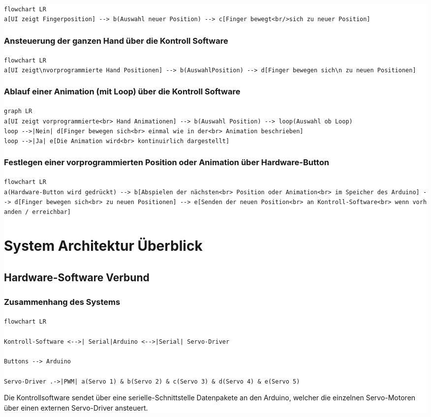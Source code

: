 ```mermaid
flowchart LR
a[UI zeigt Fingerposition] --> b(Auswahl neuer Position) --> c[Finger bewegt<br/>sich zu neuer Position]
```

### Ansteuerung der ganzen Hand über die Kontroll Software

```mermaid
flowchart LR
a[UI zeigt\nvorprogrammierte Hand Positionen] --> b(AuswahlPosition) --> d[Finger bewegen sich\n zu neuen Positionen]
```

### Ablauf einer Animation (mit Loop) über die Kontroll Software

```mermaid
graph LR
a[UI zeigt vorprogrammierte<br> Hand Animationen] --> b(Auswahl Position) --> loop(Auswahl ob Loop) 
loop -->|Nein| d[Finger bewegen sich<br> einmal wie in der<br> Animation beschrieben]
loop -->|Ja| e[Die Animation wird<br> kontinuirlich dargestellt]
```

### Festlegen einer vorprogrammierten Position oder Animation über Hardware-Button

```mermaid
flowchart LR
a(Hardware-Button wird gedrückt) --> b[Abspielen der nächsten<br> Position oder Animation<br> im Speicher des Arduino] --> d[Finger bewegen sich<br> zu neuen Positionen] --> e[Senden der neuen Position<br> an Kontroll-Software<br> wenn vorhanden / erreichbar]
```

# System Architektur Überblick

## Hardware-Software Verbund

### Zusammenhang des Systems

```mermaid
flowchart LR

Kontroll-Software <-->| Serial|Arduino <-->|Serial| Servo-Driver

Buttons --> Arduino

Servo-Driver .->|PWM| a(Servo 1) & b(Servo 2) & c(Servo 3) & d(Servo 4) & e(Servo 5)
```

Die Kontrollsoftware sendet über eine serielle-Schnittstelle Datenpakete an den Arduino, welcher die einzelnen Servo-Motoren über einen externen Servo-Driver ansteuert. 

